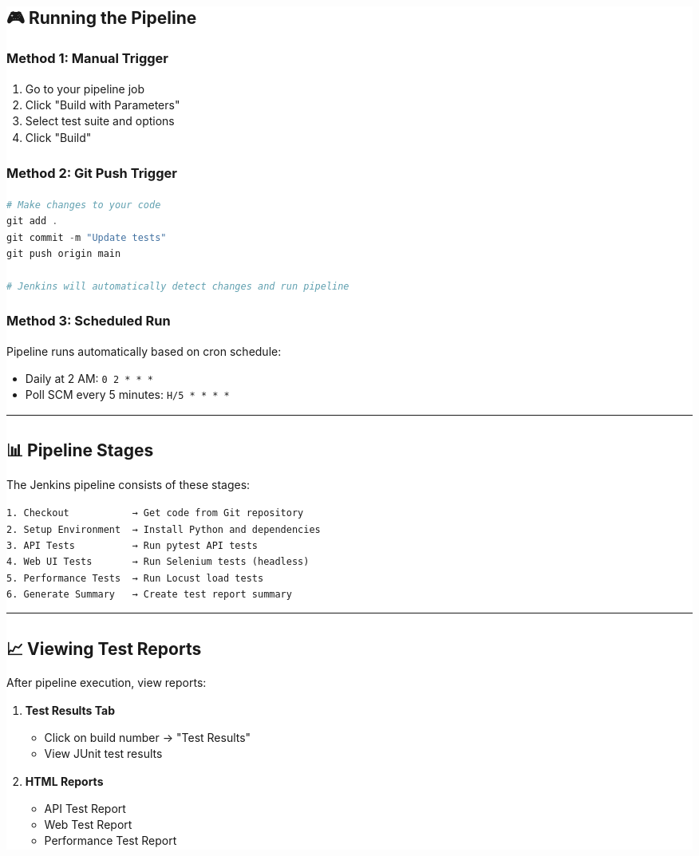 ## 🎮 Running the Pipeline

### Method 1: Manual Trigger

1. Go to your pipeline job
2. Click "Build with Parameters"
3. Select test suite and options
4. Click "Build"

### Method 2: Git Push Trigger

```powershell
# Make changes to your code
git add .
git commit -m "Update tests"
git push origin main

# Jenkins will automatically detect changes and run pipeline
```

### Method 3: Scheduled Run

Pipeline runs automatically based on cron schedule:
- Daily at 2 AM: `0 2 * * *`
- Poll SCM every 5 minutes: `H/5 * * * *`

---

## 📊 Pipeline Stages

The Jenkins pipeline consists of these stages:

```
1. Checkout           → Get code from Git repository
2. Setup Environment  → Install Python and dependencies
3. API Tests          → Run pytest API tests
4. Web UI Tests       → Run Selenium tests (headless)
5. Performance Tests  → Run Locust load tests
6. Generate Summary   → Create test report summary
```

---

## 📈 Viewing Test Reports

After pipeline execution, view reports:

1. **Test Results Tab**
   - Click on build number → "Test Results"
   - View JUnit test results

2. **HTML Reports**
   - API Test Report
   - Web Test Report
   - Performance Test Report
